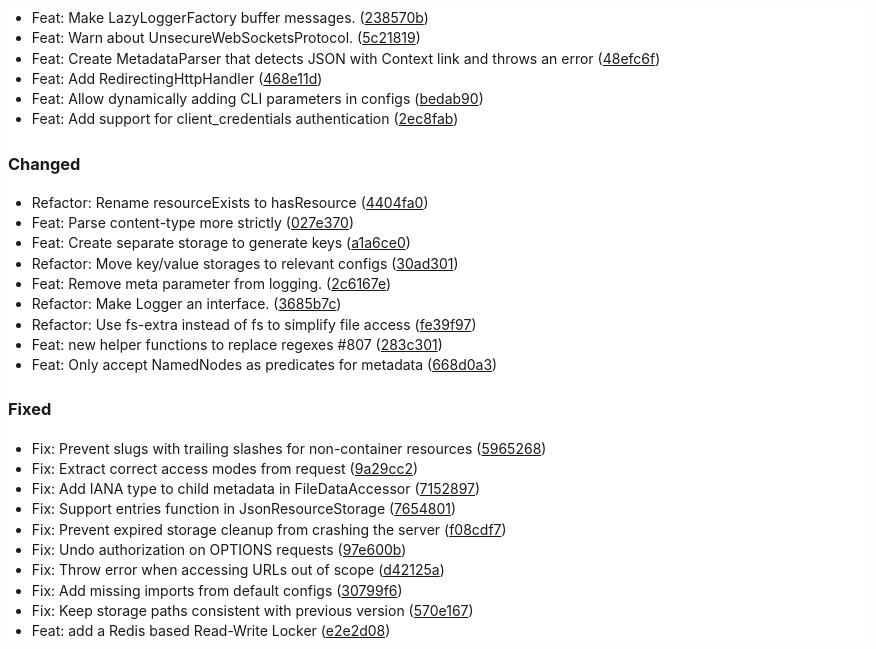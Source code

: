 * Feat: Make LazyLoggerFactory buffer messages. ([238570b](https://github.com/CommunitySolidServer/CommunitySolidServer/commit/238570b3d29d19cbda8e3ba9263f34d4a5679ff4))
* Feat: Warn about UnsecureWebSocketsProtocol. ([5c21819](https://github.com/CommunitySolidServer/CommunitySolidServer/commit/5c218193ab7ddf8ad80122279a52f1c06f662cea))
* Feat: Create MetadataParser that detects JSON with Context link and throws an error ([48efc6f](https://github.com/CommunitySolidServer/CommunitySolidServer/commit/48efc6fae180108756550dc761b65fb1b71a4018))
* Feat: Add RedirectingHttpHandler ([468e11d](https://github.com/CommunitySolidServer/CommunitySolidServer/commit/468e11d906e051a463d24ea21a7ad4db53dde5f5))
* Feat: Allow dynamically adding CLI parameters in configs ([bedab90](https://github.com/CommunitySolidServer/CommunitySolidServer/commit/bedab907f9c62bb2e146188bf31c82272692465b))
* Feat: Add support for client_credentials authentication ([2ec8fab](https://github.com/CommunitySolidServer/CommunitySolidServer/commit/2ec8fabd54823fd40ba194247715000a181f8076))

### Changed

* Refactor: Rename resourceExists to hasResource ([4404fa0](https://github.com/CommunitySolidServer/CommunitySolidServer/commit/4404fa07d9238aed2afdce29e3a3d1eafed6af0b))
* Feat: Parse content-type more strictly ([027e370](https://github.com/CommunitySolidServer/CommunitySolidServer/commit/027e3707fdc161fee005d4049648806f546d09d9))
* Feat: Create separate storage to generate keys ([a1a6ce0](https://github.com/CommunitySolidServer/CommunitySolidServer/commit/a1a6ce01fa245e39acd7df5866b45c754704e9b9))
* Refactor: Move key/value storages to relevant configs ([30ad301](https://github.com/CommunitySolidServer/CommunitySolidServer/commit/30ad3015f04a8ecad4e387906e0971345abbce39))
* Feat: Remove meta parameter from logging. ([2c6167e](https://github.com/CommunitySolidServer/CommunitySolidServer/commit/2c6167e0cb57f97d412d97ddf84f5698a881175b))
* Refactor: Make Logger an interface. ([3685b7c](https://github.com/CommunitySolidServer/CommunitySolidServer/commit/3685b7c659aadf583abe3c7442427682006049e3))
* Refactor: Use fs-extra instead of fs to simplify file access ([fe39f97](https://github.com/CommunitySolidServer/CommunitySolidServer/commit/fe39f97ee0550065a65c8e221a5f51908922fd37))
* Feat: new helper functions to replace regexes #807 ([283c301](https://github.com/CommunitySolidServer/CommunitySolidServer/commit/283c301f0833718b879cf2040fab3d70f72ebf53))
* Feat: Only accept NamedNodes as predicates for metadata ([668d0a3](https://github.com/CommunitySolidServer/CommunitySolidServer/commit/668d0a331fb8da45b0dc8e72f05d0a47fbcedd2e))

### Fixed

* Fix: Prevent slugs with trailing slashes for non-container resources ([5965268](https://github.com/CommunitySolidServer/CommunitySolidServer/commit/5965268ebfdb49f1ae4da3809c913016686cee07))
* Fix: Extract correct access modes from request ([9a29cc2](https://github.com/CommunitySolidServer/CommunitySolidServer/commit/9a29cc22578c5a71667445b6b28a76c3eaaf61e4))
* Fix: Add IANA type to child metadata in FileDataAccessor ([7152897](https://github.com/CommunitySolidServer/CommunitySolidServer/commit/7152897b89b6454142ade57e610588093bf03c5d))
* Fix: Support entries function in JsonResourceStorage ([7654801](https://github.com/CommunitySolidServer/CommunitySolidServer/commit/76548011f22b3939a39c7ffae09e31805450bc0a))
* Fix: Prevent expired storage cleanup from crashing the server ([f08cdf7](https://github.com/CommunitySolidServer/CommunitySolidServer/commit/f08cdf75f76d7e23b5d3277aae4a113380e245a7))
* Fix: Undo authorization on OPTIONS requests ([97e600b](https://github.com/CommunitySolidServer/CommunitySolidServer/commit/97e600bf4f1e9e397de88239395216e05e6c3b4b))
* Fix: Throw error when accessing URLs out of scope ([d42125a](https://github.com/CommunitySolidServer/CommunitySolidServer/commit/d42125a91d7d4a2dde5fc280869f99e10546731f))
* Fix: Add missing imports from default configs ([30799f6](https://github.com/CommunitySolidServer/CommunitySolidServer/commit/30799f6667490f3105bca05784c6bbf0d38b36f3))
* Fix: Keep storage paths consistent with previous version ([570e167](https://github.com/CommunitySolidServer/CommunitySolidServer/commit/570e167a36b8da14561680d2709190ea78e15b61))
* Feat: add a Redis based Read-Write Locker ([e2e2d08](https://github.com/CommunitySolidServer/CommunitySolidServer/commit/e2e2d0864f9b81c56fea61067acdc011347b2283))
